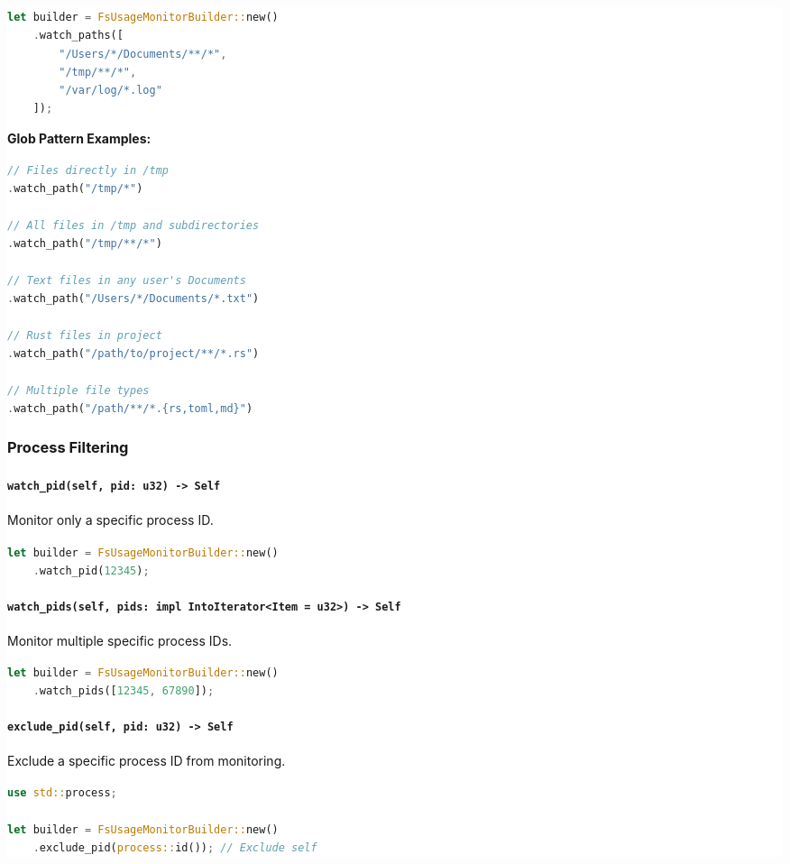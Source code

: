 ```rust
let builder = FsUsageMonitorBuilder::new()
    .watch_paths([
        "/Users/*/Documents/**/*",
        "/tmp/**/*",
        "/var/log/*.log"
    ]);
```

**Glob Pattern Examples:**
```rust
// Files directly in /tmp
.watch_path("/tmp/*")

// All files in /tmp and subdirectories  
.watch_path("/tmp/**/*")

// Text files in any user's Documents
.watch_path("/Users/*/Documents/*.txt")

// Rust files in project
.watch_path("/path/to/project/**/*.rs")

// Multiple file types
.watch_path("/path/**/*.{rs,toml,md}")
```

### Process Filtering

#### `watch_pid(self, pid: u32) -> Self`
Monitor only a specific process ID.

```rust
let builder = FsUsageMonitorBuilder::new()
    .watch_pid(12345);
```

#### `watch_pids(self, pids: impl IntoIterator<Item = u32>) -> Self`
Monitor multiple specific process IDs.

```rust
let builder = FsUsageMonitorBuilder::new()
    .watch_pids([12345, 67890]);
```

#### `exclude_pid(self, pid: u32) -> Self`
Exclude a specific process ID from monitoring.

```rust
use std::process;

let builder = FsUsageMonitorBuilder::new()
    .exclude_pid(process::id()); // Exclude self
```
